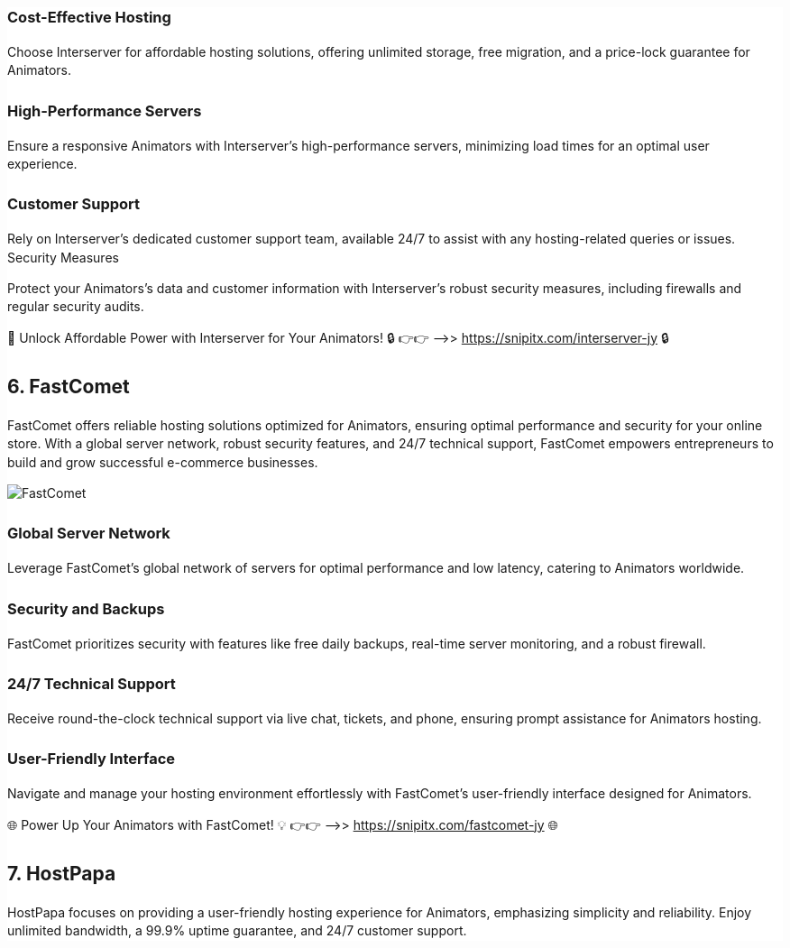 ### Cost-Effective Hosting
Choose Interserver for affordable hosting solutions, offering unlimited storage, free migration, and a price-lock guarantee for Animators.

### High-Performance Servers
Ensure a responsive Animators with Interserver’s high-performance servers, minimizing load times for an optimal user experience.

### Customer Support
Rely on Interserver’s dedicated customer support team, available 24/7 to assist with any hosting-related queries or issues.
Security Measures

Protect your Animators’s data and customer information with Interserver’s robust security measures, including firewalls and regular security audits.

💸 Unlock Affordable Power with Interserver for Your Animators! 🔒
👉👉 -->> https://snipitx.com/interserver-jy 🔒

## 6. FastComet

FastComet offers reliable hosting solutions optimized for Animators, ensuring optimal performance and security for your online store. With a global server network, robust security features, and 24/7 technical support, FastComet empowers entrepreneurs to build and grow successful e-commerce businesses.

![FastComet](https://i.imgur.com/7qgXuWp.png "FastComet Hosting")

### Global Server Network
Leverage FastComet’s global network of servers for optimal performance and low latency, catering to Animators worldwide.

### Security and Backups
FastComet prioritizes security with features like free daily backups, real-time server monitoring, and a robust firewall.

### 24/7 Technical Support
Receive round-the-clock technical support via live chat, tickets, and phone, ensuring prompt assistance for Animators hosting.

### User-Friendly Interface
Navigate and manage your hosting environment effortlessly with FastComet’s user-friendly interface designed for Animators.

🌐 Power Up Your Animators with FastComet! 💡
👉👉 -->> https://snipitx.com/fastcomet-jy 🌐

## 7. HostPapa

HostPapa focuses on providing a user-friendly hosting experience for Animators, emphasizing simplicity and reliability. Enjoy unlimited bandwidth, a 99.9% uptime guarantee, and 24/7 customer support.
